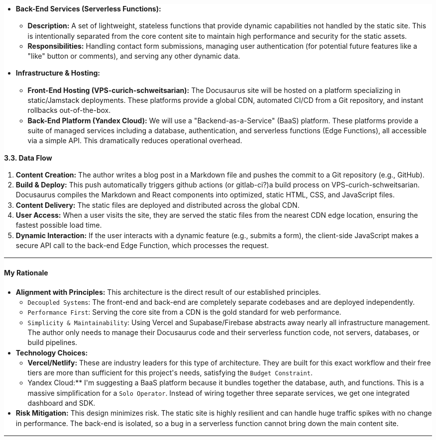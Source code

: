 *   **Back-End Services (Serverless Functions):**
    *   **Description:** A set of lightweight, stateless functions that provide dynamic capabilities not handled by the static site. This is intentionally separated from the core content site to maintain high performance and security for the static assets.
    *   **Responsibilities:** Handling contact form submissions, managing user authentication (for potential future features like a "like" button or comments), and serving any other dynamic data.

*   **Infrastructure & Hosting:**
    *   **Front-End Hosting (VPS-curich-schweitsarian):** The Docusaurus site will be hosted on a platform specializing in static/Jamstack deployments. These platforms provide a global CDN, automated CI/CD from a Git repository, and instant rollbacks out-of-the-box.
    *   **Back-End Platform (Yandex Cloud):** We will use a "Backend-as-a-Service" (BaaS) platform. These platforms provide a suite of managed services including a database, authentication, and serverless functions (Edge Functions), all accessible via a simple API. This dramatically reduces operational overhead.

**3.3. Data Flow**
1.  **Content Creation:** The author writes a blog post in a Markdown file and pushes the commit to a Git repository (e.g., GitHub).
2.  **Build & Deploy:** This push automatically triggers github actions (or gitlab-ci?)a build process on VPS-curich-schweitsarian. Docusaurus compiles the Markdown and React components into optimized, static HTML, CSS, and JavaScript files.
3.  **Content Delivery:** The static files are deployed and distributed across the global CDN.
4.  **User Access:** When a user visits the site, they are served the static files from the nearest CDN edge location, ensuring the fastest possible load time.
5.  **Dynamic Interaction:** If the user interacts with a dynamic feature (e.g., submits a form), the client-side JavaScript makes a secure API call to the back-end Edge Function, which processes the request.

---

#### **My Rationale**

*   **Alignment with Principles:** This architecture is the direct result of our established principles.
    *   `Decoupled Systems`: The front-end and back-end are completely separate codebases and are deployed independently.
    *   `Performance First`: Serving the core site from a CDN is the gold standard for web performance.
    *   `Simplicity & Maintainability`: Using Vercel and Supabase/Firebase abstracts away nearly all infrastructure management. The author only needs to manage their Docusaurus code and their serverless function code, not servers, databases, or build pipelines.
*   **Technology Choices:**
    *   **Vercel/Netlify:** These are industry leaders for this type of architecture. They are built for this exact workflow and their free tiers are more than sufficient for this project's needs, satisfying the `Budget Constraint`.
    *   Yandex Cloud:** I'm suggesting a BaaS platform because it bundles together the database, auth, and functions. This is a massive simplification for a `Solo Operator`. Instead of wiring together three separate services, we get one integrated dashboard and SDK.
*   **Risk Mitigation:** This design minimizes risk. The static site is highly resilient and can handle huge traffic spikes with no change in performance. The back-end is isolated, so a bug in a serverless function cannot bring down the main content site.

---
